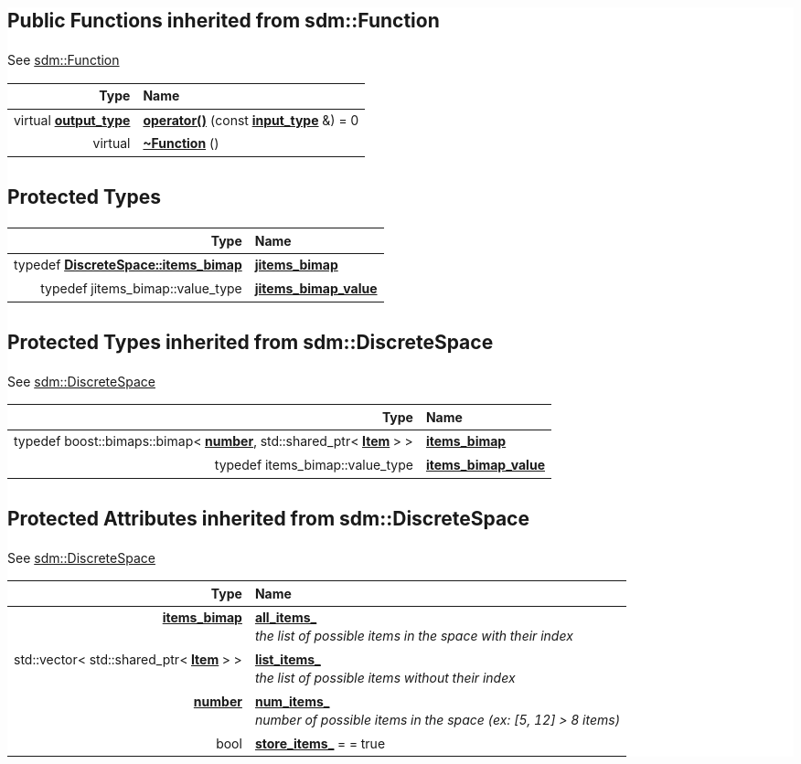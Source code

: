 ## Public Functions inherited from sdm::Function

See [sdm::Function](classsdm_1_1Function.md)

| Type | Name |
| ---: | :--- |
| virtual [**output\_type**](classsdm_1_1Function.md#typedef-output-type) | [**operator()**](classsdm_1_1Function.md#function-operator()) (const [**input\_type**](classsdm_1_1Function.md#typedef-input-type) &) = 0<br> |
| virtual  | [**~Function**](classsdm_1_1Function.md#function-function) () <br> |






## Protected Types

| Type | Name |
| ---: | :--- |
| typedef [**DiscreteSpace::items\_bimap**](classsdm_1_1DiscreteSpace.md#typedef-items-bimap) | [**jitems\_bimap**](classsdm_1_1MultiDiscreteSpace.md#typedef-jitems-bimap)  <br> |
| typedef jitems\_bimap::value\_type | [**jitems\_bimap\_value**](classsdm_1_1MultiDiscreteSpace.md#typedef-jitems-bimap-value)  <br> |

## Protected Types inherited from sdm::DiscreteSpace

See [sdm::DiscreteSpace](classsdm_1_1DiscreteSpace.md)

| Type | Name |
| ---: | :--- |
| typedef boost::bimaps::bimap&lt; [**number**](namespacesdm.md#typedef-number), std::shared\_ptr&lt; [**Item**](classsdm_1_1Item.md) &gt; &gt; | [**items\_bimap**](classsdm_1_1DiscreteSpace.md#typedef-items-bimap)  <br> |
| typedef items\_bimap::value\_type | [**items\_bimap\_value**](classsdm_1_1DiscreteSpace.md#typedef-items-bimap-value)  <br> |










## Protected Attributes inherited from sdm::DiscreteSpace

See [sdm::DiscreteSpace](classsdm_1_1DiscreteSpace.md)

| Type | Name |
| ---: | :--- |
|  [**items\_bimap**](classsdm_1_1DiscreteSpace.md#typedef-items-bimap) | [**all\_items\_**](classsdm_1_1DiscreteSpace.md#variable-all-items-)  <br>_the list of possible items in the space with their index_  |
|  std::vector&lt; std::shared\_ptr&lt; [**Item**](classsdm_1_1Item.md) &gt; &gt; | [**list\_items\_**](classsdm_1_1DiscreteSpace.md#variable-list-items-)  <br>_the list of possible items without their index_  |
|  [**number**](namespacesdm.md#typedef-number) | [**num\_items\_**](classsdm_1_1DiscreteSpace.md#variable-num-items-)  <br>_number of possible items in the space (ex: [5, 12]_  _&gt; 8 items)_ |
|  bool | [**store\_items\_**](classsdm_1_1DiscreteSpace.md#variable-store-items-)   = = true<br> |


